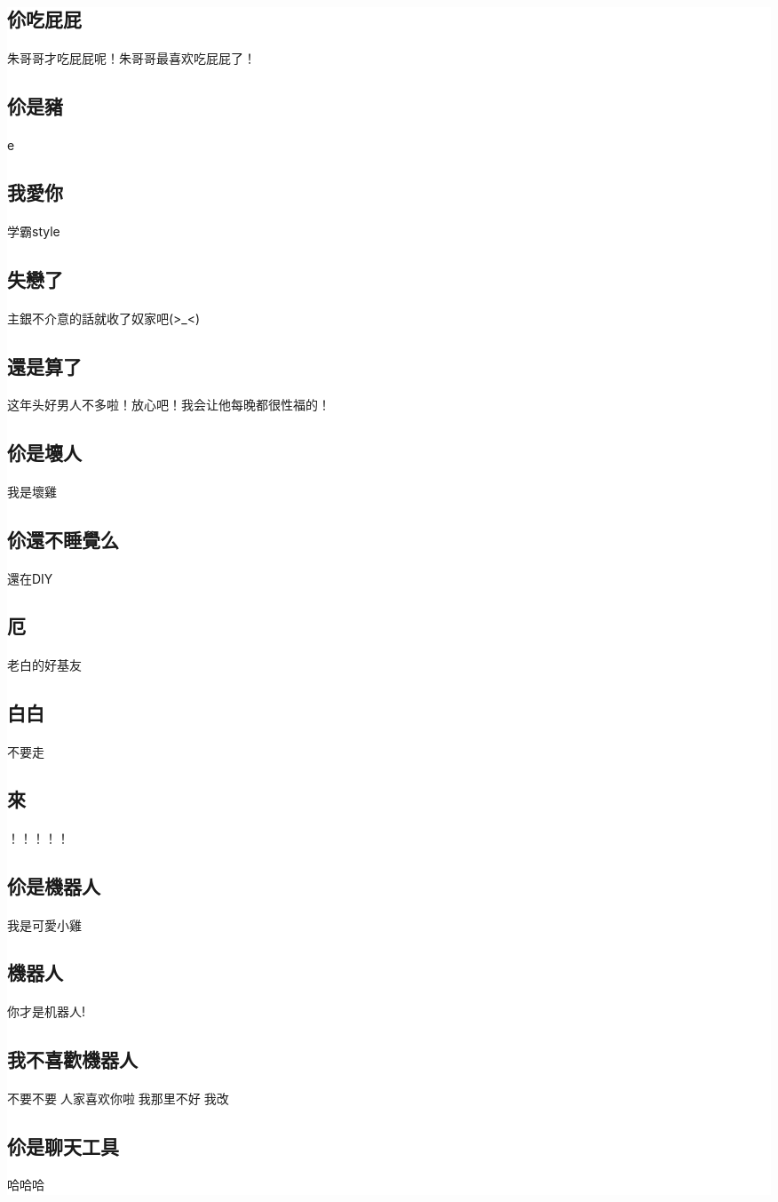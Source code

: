 ## 伱吃屁屁
朱哥哥才吃屁屁呢！朱哥哥最喜欢吃屁屁了！

## 伱是豬
e

## 我愛你
学霸style

## 失戀了
主銀不介意的話就收了奴家吧(>_<)

## 還是算了
这年头好男人不多啦！放心吧！我会让他每晚都很性福的！

## 伱是壞人
我是壞雞

## 伱還不睡覺么
還在DIY

## 厄
老白的好基友

## 白白
不要走

## 來
！！！！！

## 伱是機器人
我是可愛小雞

## 機器人
你才是机器人!

## 我不喜歡機器人
不要不要   人家喜欢你啦   我那里不好  我改

## 伱是聊天工具
哈哈哈
